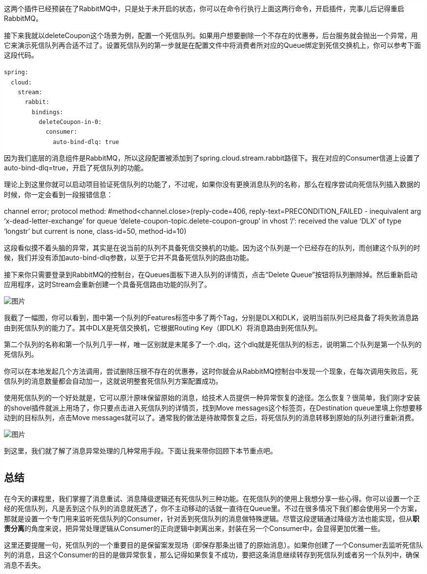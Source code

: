 这两个插件已经预装在了RabbitMQ中，只是处于未开启的状态，你可以在命令行执行上面这两行命令，开启插件，完事儿后记得重启RabbitMQ。

接下来我就以deleteCoupon这个场景为例，配置一个死信队列。如果用户想要删除一个不存在的优惠券，后台服务就会抛出一个异常，用它来演示死信队列再合适不过了。设置死信队列的第一步就是在配置文件中将消费者所对应的Queue绑定到死信交换机上，你可以参考下面这段代码。

```plain
spring:
  cloud:
    stream:
      rabbit:
        bindings:
          deleteCoupon-in-0:
            consumer:
              auto-bind-dlq: true
```

因为我们底层的消息组件是RabbitMQ，所以这段配置被添加到了spring.cloud.stream.rabbit路径下。我在对应的Consumer信道上设置了auto-bind-dlq=true，开启了死信队列的功能。

理论上到这里你就可以启动项目验证死信队列的功能了，不过呢，如果你没有更换消息队列的名称，那么在程序尝试向死信队列插入数据的时候，你一定会看到一段报错信息：

channel error; protocol method: #method&lt;channel.close&gt;(reply-code=406, reply-text=PRECONDITION\_FAILED - inequivalent arg ‘x-dead-letter-exchange’ for queue ‘delete-coupon-topic.delete-coupon-group’ in vhost ‘/’: received the value ‘DLX’ of type ‘longstr’ but current is none, class-id=50, method-id=10)

这段看似摸不着头脑的异常，其实是在说当前的队列不具备死信交换机的功能。因为这个队列是一个已经存在的队列，而创建这个队列的时候，我们并没有添加auto-bind-dlq参数，以至于它并不具备死信队列的路由功能。

接下来你只需要登录到RabbitMQ的控制台，在Queues面板下进入队列的详情页，点击“Delete Queue”按钮将队列删除掉。然后重新启动应用程序，这时Stream会重新创建一个具备死信路由功能的队列了。

![图片](https://static001.geekbang.org/resource/image/27/fb/276e9dd937d9af9a26cb3be85ed6cdfb.png?wh=1084x452)

我截了一幅图，你可以看到，图中第一个队列的Features标签中多了两个Tag，分别是DLX和DLK，说明当前队列已经具备了将失败消息路由到死信队列的能力了。其中DLX是死信交换机，它根据Routing Key（即DLK）将消息路由到死信队列。

第二个队列的名称和第一个队列几乎一样，唯一区别就是末尾多了一个.dlq，这个dlq就是死信队列的标志，说明第二个队列是第一个队列的死信队列。

你可以在本地发起几个方法调用，尝试删除压根不存在的优惠券，这时你就会从RabbitMQ控制台中发现一个现象，在每次调用失败后，死信队列的消息数量都会自动加一，这就说明整套死信队列方案配置成功。

使用死信队列的一个好处就是，它可以原汁原味保留原始的消息，给技术人员提供一种异常恢复的途径。怎么恢复？很简单，我们刚才安装的shovel插件就派上用场了，你只要点击进入死信队列的详情页，找到Move messages这个标签页，在Destination queue里填上你想要移动到的目标队列，点击Move messages就可以了。通常我的做法是待故障恢复之后，将死信队列的消息转移到原始的队列进行重新消费。

![图片](https://static001.geekbang.org/resource/image/76/d5/7644c8d4ba785ba4354162ba13afa0d5.png?wh=636x191)

到这里，我们就了解了消息异常处理的几种常用手段。下面让我来带你回顾下本节重点吧。

## 总结

在今天的课程里，我们掌握了消息重试、消息降级逻辑还有死信队列三种功能。在死信队列的使用上我想分享一些心得。你可以设置一个正经的死信队列，凡是丢到这个队列的消息就死透了，你不主动移动的话就一直待在Queue里。不过在很多情况下我们都会使用另一个方案，那就是设置一个专门用来监听死信队列的Consumer，针对丢到死信队列的消息做特殊逻辑。尽管这段逻辑通过降级方法也能实现，但从**职责分离**的角度来说，把异常处理逻辑从Consumer的正向逻辑中剥离出来，封装在另一个Consumer中，会显得更加优雅一些。

这里还要提醒一句，死信队列的一个重要目的是保留案发现场（即保存那条出错了的原始消息）。如果你创建了一个Consumer去监听死信队列的消息，且这个Consumer的目的是做异常恢复，那么记得如果恢复不成功，要把这条消息继续转存到死信队列或者另一个队列中，确保消息不丢失。
